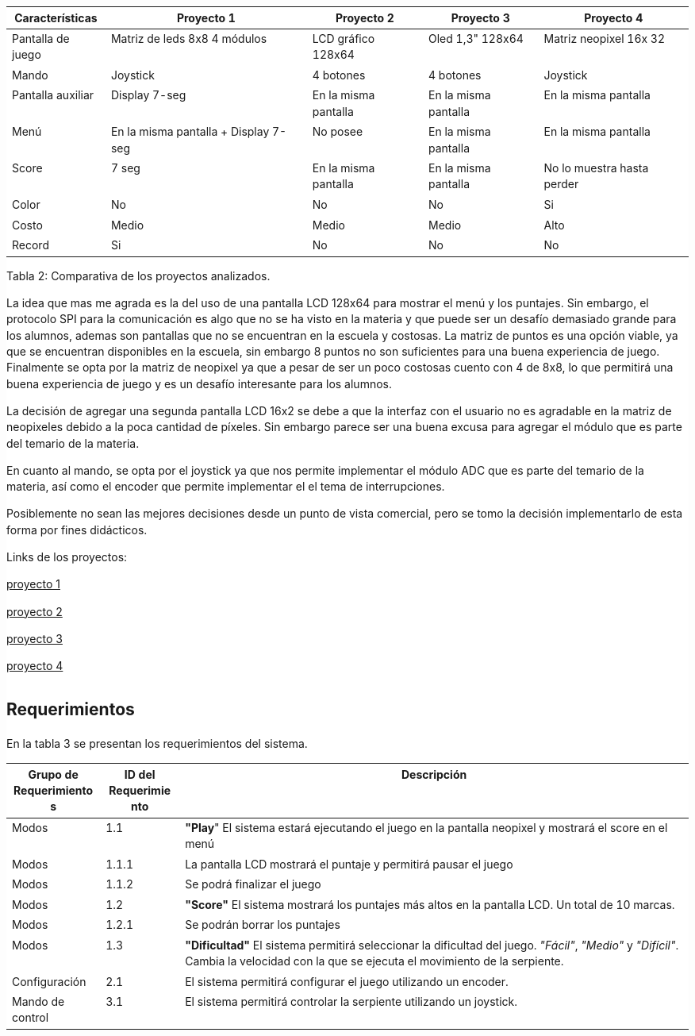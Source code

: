 |Características| Proyecto 1 | Proyecto 2 | Proyecto 3 | Proyecto 4 |
| --- | --- | --- | --- | --- |
|Pantalla de juego| Matriz de leds 8x8 4 módulos | LCD gráfico 128x64 | Oled 1,3" 128x64 | Matriz neopixel 16x 32 |
|Mando| Joystick | 4 botones | 4 botones | Joystick |
|Pantalla auxiliar| Display 7-seg | En la misma pantalla | En la misma pantalla | En la misma pantalla |
|Menú| En la misma pantalla + Display 7-seg | No posee | En la misma pantalla | En la misma pantalla |
|Score| 7 seg | En la misma pantalla | En la misma pantalla | No lo muestra hasta perder |
|Color| No| No | No | Si |
|Costo| Medio | Medio | Medio | Alto |
|Record| Si | No | No | No | 

Tabla 2: Comparativa de los proyectos analizados.


La idea que mas me agrada es la del uso de una pantalla LCD 128x64 para mostrar el menú y los puntajes. Sin embargo, el protocolo SPI para la comunicación es algo que no se ha visto en la materia y que puede ser un desafío demasiado grande para los alumnos, ademas son pantallas que no se encuentran en la escuela y costosas. La matriz de puntos es una opción viable, ya que se encuentran disponibles en la escuela, sin embargo 8 puntos no son suficientes para una buena experiencia de juego. Finalmente se opta por la matriz de neopixel ya que a pesar de ser un poco costosas cuento con 4 de 8x8, lo que permitirá una buena experiencia de juego y es un desafío interesante para los alumnos.

La decisión de agregar una segunda pantalla LCD 16x2 se debe a que la interfaz con el usuario no es agradable en la matriz de neopixeles debido a la poca cantidad de píxeles. Sin embargo parece ser una buena excusa para agregar el módulo que es parte del temario de la materia.

En cuanto al mando, se opta por el joystick ya que nos permite implementar el módulo ADC que es parte del temario de la materia, así como el encoder que permite implementar el el tema de interrupciones. 

Posiblemente no sean las mejores decisiones desde un punto de vista comercial, pero se tomo la decisión implementarlo de esta forma por fines didácticos.

Links de los proyectos:

[proyecto 1](https://www.instructables.com/Snake-Game-With-Arduino/)

[proyecto 2](https://www.youtube.com/watch?app=desktop&v=Fiws8pobdTM)

[proyecto 3](https://www.youtube.com/watch?v=YWcjwHi7MtM/)

[proyecto 4](https://www.youtube.com/watch?v=G16ej5IbYTQ/)


## Requerimientos

En la tabla 3 se presentan los requerimientos del sistema.

|Grupo de Requerimientos| ID del Requerimiento | Descripción |
| --- | --- | --- |    
|Modos|1.1 | **"Play**" El sistema estará ejecutando el juego en la pantalla neopixel y mostrará el score en el menú|
|Modos|1.1.1 | La pantalla LCD mostrará el puntaje y permitirá pausar el juego|
|Modos|1.1.2 | Se podrá finalizar el juego|
|Modos|1.2 | **"Score"** El sistema mostrará los puntajes más altos en la pantalla LCD. Un total de 10 marcas.|
|Modos|1.2.1 | Se podrán borrar los puntajes|
|Modos|1.3 | **"Dificultad"** El sistema permitirá seleccionar la dificultad del juego. *"Fácil"*, *"Medio"* y *"Difícil"*. Cambia la velocidad con la que se ejecuta el movimiento de la serpiente.|
|Configuración|2.1 | El sistema permitirá configurar el juego utilizando un encoder.|
|Mando de control| 3.1 | El sistema permitirá controlar la serpiente utilizando un joystick.|